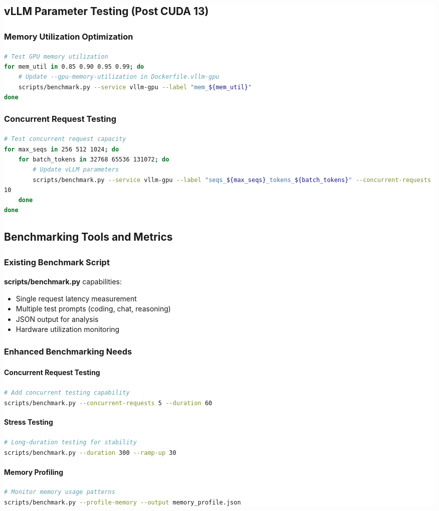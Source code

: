 ## vLLM Parameter Testing (Post CUDA 13)

### Memory Utilization Optimization
```bash
# Test GPU memory utilization
for mem_util in 0.85 0.90 0.95 0.99; do
    # Update --gpu-memory-utilization in Dockerfile.vllm-gpu
    scripts/benchmark.py --service vllm-gpu --label "mem_${mem_util}"
done
```

### Concurrent Request Testing
```bash
# Test concurrent request capacity
for max_seqs in 256 512 1024; do
    for batch_tokens in 32768 65536 131072; do
        # Update vLLM parameters
        scripts/benchmark.py --service vllm-gpu --label "seqs_${max_seqs}_tokens_${batch_tokens}" --concurrent-requests 10
    done
done
```

## Benchmarking Tools and Metrics

### Existing Benchmark Script

**scripts/benchmark.py** capabilities:
- Single request latency measurement
- Multiple test prompts (coding, chat, reasoning)
- JSON output for analysis
- Hardware utilization monitoring

### Enhanced Benchmarking Needs

#### Concurrent Request Testing
```bash
# Add concurrent testing capability
scripts/benchmark.py --concurrent-requests 5 --duration 60
```

#### Stress Testing
```bash
# Long-duration testing for stability
scripts/benchmark.py --duration 300 --ramp-up 30
```

#### Memory Profiling
```bash
# Monitor memory usage patterns
scripts/benchmark.py --profile-memory --output memory_profile.json
```
